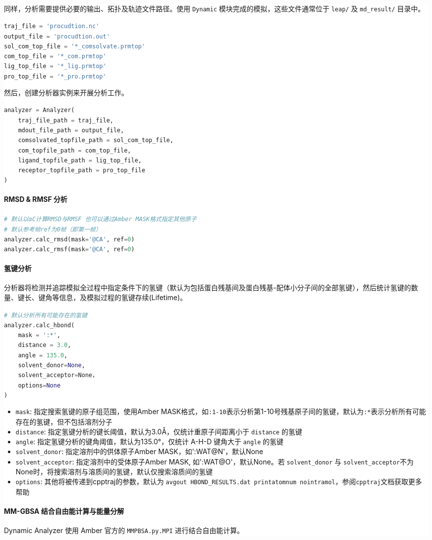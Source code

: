 同样，分析需要提供必要的输出、拓扑及轨迹文件路径。使用 `Dynamic` 模块完成的模拟，这些文件通常位于 `leap/` 及 `md_result/` 目录中。

```python
traj_file = 'procudtion.nc'
output_file = 'procudtion.out'
sol_com_top_file = '*_comsolvate.prmtop'
com_top_file = '*_com.prmtop'
lig_top_file = '*_lig.prmtop'
pro_top_file = '*_pro.prmtop'
```

然后，创建分析器实例来开展分析工作。
```python
analyzer = Analyzer(
    traj_file_path = traj_file,
    mdout_file_path = output_file,
    comsolvated_topfile_path = sol_com_top_file,
    com_topfile_path = com_top_file,
    ligand_topfile_path = lig_top_file,
    receptor_topfile_path = pro_top_file
)
```

#### RMSD & RMSF 分析
```python
# 默认以αC计算RMSD与RMSF 也可以通过Amber MASK格式指定其他原子
# 默认参考帧ref为0帧（即第一帧）
analyzer.calc_rmsd(mask='@CA', ref=0)
analyzer.calc_rmsf(mask='@CA', ref=0)
```

#### 氢键分析
分析器将检测并追踪模拟全过程中指定条件下的氢键（默认为包括蛋白残基间及蛋白残基-配体小分子间的全部氢键），然后统计氢键的数量、键长、键角等信息，及模拟过程的氢键存续(Lifetime)。
```python
# 默认分析所有可能存在的氢键
analyzer.calc_hbond(
    mask = ':*',
    distance = 3.0,
    angle = 135.0,
    solvent_donor=None,
    solvent_acceptor=None，
    options=None
)
```
* `mask`: 指定搜索氢键的原子组范围，使用Amber MASK格式，如`:1-10`表示分析第1-10号残基原子间的氢键，默认为`:*`表示分析所有可能存在的氢键，但不包括溶剂分子
* `distance`: 指定氢键分析的键长阈值，默认为3.0Å，仅统计重原子间距离小于 `distance` 的氢键
* `angle`: 指定氢键分析的键角阈值，默认为135.0°，仅统计 A-H-D 键角大于 `angle` 的氢键
* `solvent_donor`: 指定溶剂中的供体原子Amber MASK，如':WAT@N'，默认None
* `solvent_acceptor`: 指定溶剂中的受体原子Amber MASK, 如':WAT@O'，默认None。若 `solvent_donor` 与 `solvent_acceptor`不为None时，将搜索溶剂与溶质间的氢键，默认仅搜索溶质间的氢键
* `options`: 其他将被传递到cpptraj的参数，默认为 `avgout HBOND_RESULTS.dat printatomnum nointramol`，参阅`cpptraj`文档获取更多帮助

#### MM-GBSA 结合自由能计算与能量分解
Dynamic Analyzer 使用 Amber 官方的 `MMPBSA.py.MPI` 进行结合自由能计算。
